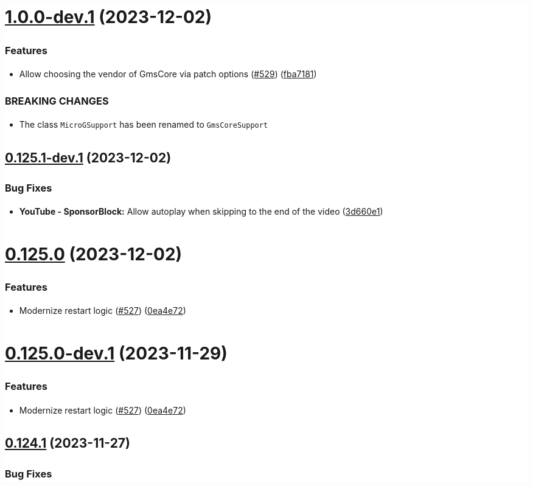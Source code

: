 # [1.0.0-dev.1](https://github.com/ReVanced/revanced-integrations/compare/v0.125.1-dev.1...v1.0.0-dev.1) (2023-12-02)


### Features

* Allow choosing the vendor of GmsCore via patch options ([#529](https://github.com/ReVanced/revanced-integrations/issues/529)) ([fba7181](https://github.com/ReVanced/revanced-integrations/commit/fba7181e70d695d7fb13c530754dc1db99b87216))


### BREAKING CHANGES

* The class `MicroGSupport` has been renamed to `GmsCoreSupport`

## [0.125.1-dev.1](https://github.com/ReVanced/revanced-integrations/compare/v0.125.0...v0.125.1-dev.1) (2023-12-02)


### Bug Fixes

* **YouTube - SponsorBlock:** Allow autoplay when skipping to the end of the video ([3d660e1](https://github.com/ReVanced/revanced-integrations/commit/3d660e1b5eeab9771f96bd2d26a222b835e2485c))

# [0.125.0](https://github.com/ReVanced/revanced-integrations/compare/v0.124.1...v0.125.0) (2023-12-02)


### Features

* Modernize restart logic ([#527](https://github.com/ReVanced/revanced-integrations/issues/527)) ([0ea4e72](https://github.com/ReVanced/revanced-integrations/commit/0ea4e720edab250aac02b32a8014c24b1127d02f))

# [0.125.0-dev.1](https://github.com/ReVanced/revanced-integrations/compare/v0.124.1...v0.125.0-dev.1) (2023-11-29)


### Features

* Modernize restart logic ([#527](https://github.com/ReVanced/revanced-integrations/issues/527)) ([0ea4e72](https://github.com/ReVanced/revanced-integrations/commit/0ea4e720edab250aac02b32a8014c24b1127d02f))

## [0.124.1](https://github.com/ReVanced/revanced-integrations/compare/v0.124.0...v0.124.1) (2023-11-27)


### Bug Fixes
